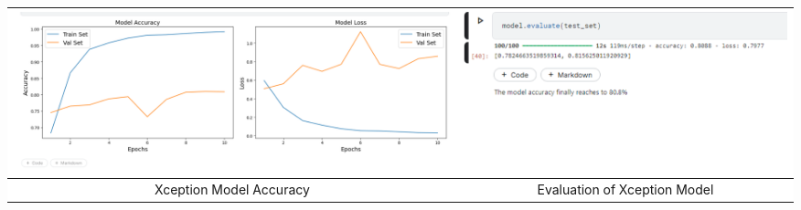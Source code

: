 | <img src="./Outputs/7_Model_accuracy.png"> | <img src="./Outputs/8_Xception Model Evaluate.png"> | 
| :----------------------------------------------: | :------------------------------------------: | 
|               Xception Model Accuracy                |                   Evaluation of Xception Model                   |              